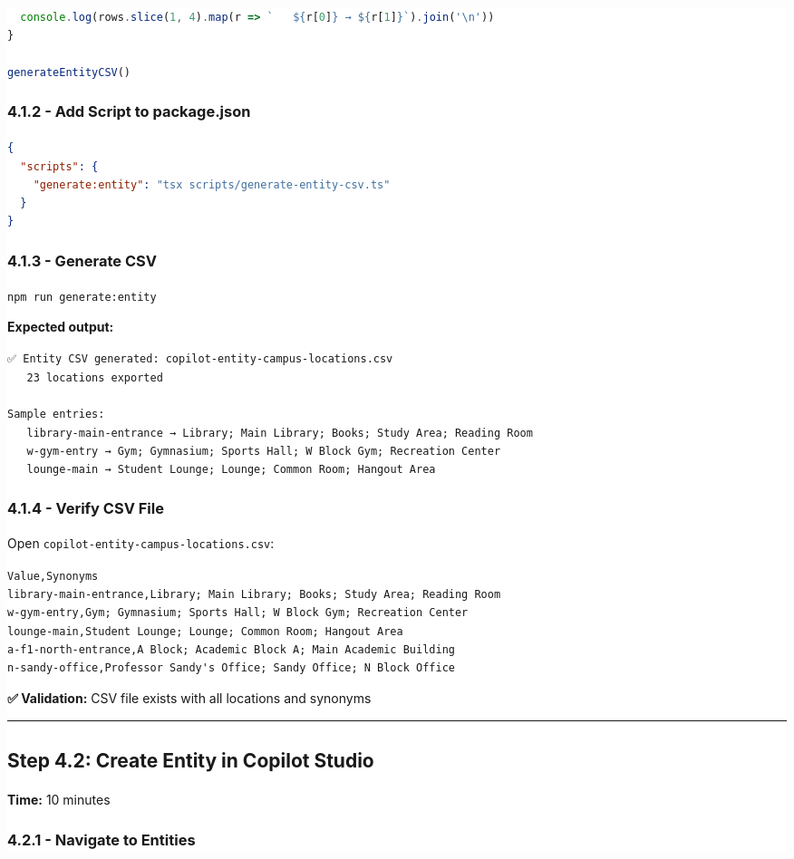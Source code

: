 ```typescript
  console.log(rows.slice(1, 4).map(r => `   ${r[0]} → ${r[1]}`).join('\n'))
}

generateEntityCSV()
```

### 4.1.2 - Add Script to package.json

```json
{
  "scripts": {
    "generate:entity": "tsx scripts/generate-entity-csv.ts"
  }
}
```

### 4.1.3 - Generate CSV

```bash
npm run generate:entity
```

**Expected output:**
```
✅ Entity CSV generated: copilot-entity-campus-locations.csv
   23 locations exported

Sample entries:
   library-main-entrance → Library; Main Library; Books; Study Area; Reading Room
   w-gym-entry → Gym; Gymnasium; Sports Hall; W Block Gym; Recreation Center
   lounge-main → Student Lounge; Lounge; Common Room; Hangout Area
```

### 4.1.4 - Verify CSV File

Open `copilot-entity-campus-locations.csv`:

```csv
Value,Synonyms
library-main-entrance,Library; Main Library; Books; Study Area; Reading Room
w-gym-entry,Gym; Gymnasium; Sports Hall; W Block Gym; Recreation Center
lounge-main,Student Lounge; Lounge; Common Room; Hangout Area
a-f1-north-entrance,A Block; Academic Block A; Main Academic Building
n-sandy-office,Professor Sandy's Office; Sandy Office; N Block Office
```

**✅ Validation:** CSV file exists with all locations and synonyms

---

## Step 4.2: Create Entity in Copilot Studio

**Time:** 10 minutes

### 4.2.1 - Navigate to Entities

